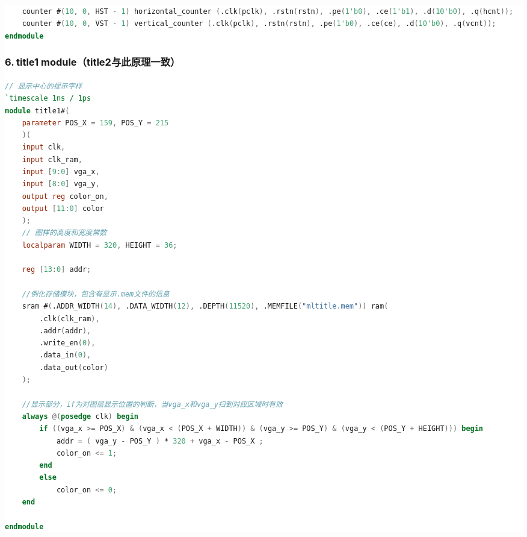 ```verilog
    counter #(10, 0, HST - 1) horizontal_counter (.clk(pclk), .rstn(rstn), .pe(1'b0), .ce(1'b1), .d(10'b0), .q(hcnt));
    counter #(10, 0, VST - 1) vertical_counter (.clk(pclk), .rstn(rstn), .pe(1'b0), .ce(ce), .d(10'b0), .q(vcnt));
endmodule

```



### **6. title1 module（title2与此原理一致）**

```verilog
// 显示中心的提示字样
`timescale 1ns / 1ps
module title1#(
    parameter POS_X = 159, POS_Y = 215
    )(
    input clk,
    input clk_ram,
    input [9:0] vga_x,
    input [8:0] vga_y,
    output reg color_on,
    output [11:0] color
    );
    // 图样的高度和宽度常数
    localparam WIDTH = 320, HEIGHT = 36;

    reg [13:0] addr;

    //例化存储模块，包含有显示.mem文件的信息
    sram #(.ADDR_WIDTH(14), .DATA_WIDTH(12), .DEPTH(11520), .MEMFILE("mltitle.mem")) ram(
        .clk(clk_ram),
        .addr(addr),
        .write_en(0),
        .data_in(0),
        .data_out(color)
    );

    //显示部分，if为对图层显示位置的判断，当vga_x和vga_y扫到对应区域时有效
    always @(posedge clk) begin
        if ((vga_x >= POS_X) & (vga_x < (POS_X + WIDTH)) & (vga_y >= POS_Y) & (vga_y < (POS_Y + HEIGHT))) begin
            addr = ( vga_y - POS_Y ) * 320 + vga_x - POS_X ;
            color_on <= 1;
        end
        else
            color_on <= 0;
    end

endmodule

```
